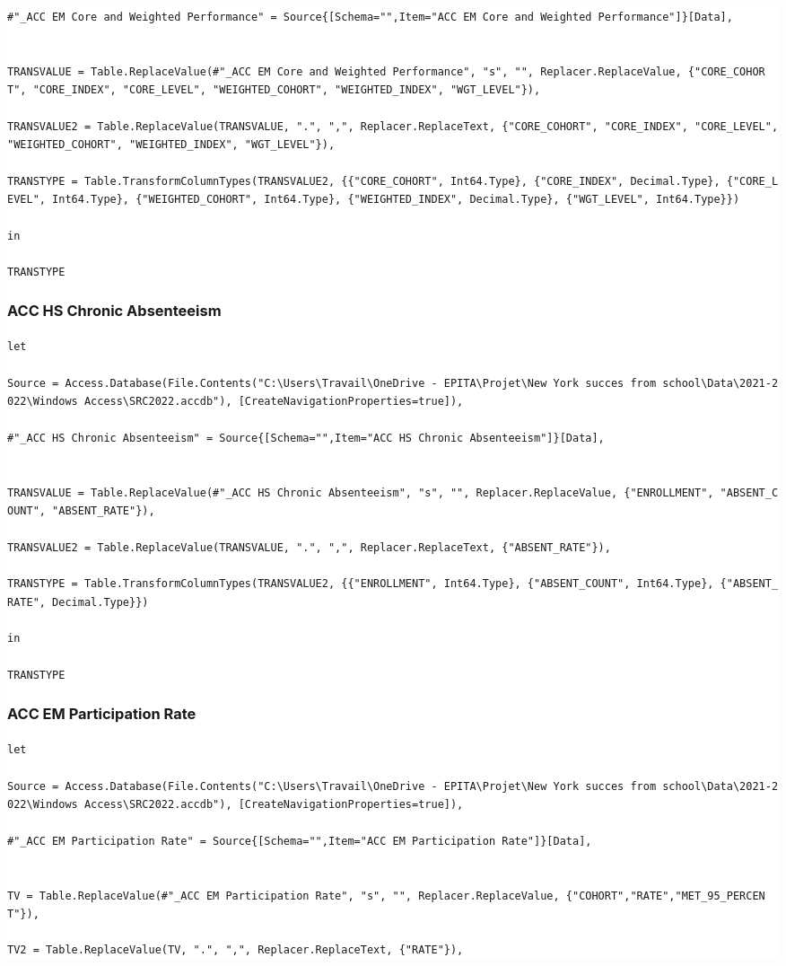     #"_ACC EM Core and Weighted Performance" = Source{[Schema="",Item="ACC EM Core and Weighted Performance"]}[Data], 


    TRANSVALUE = Table.ReplaceValue(#"_ACC EM Core and Weighted Performance", "s", "", Replacer.ReplaceValue, {"CORE_COHORT", "CORE_INDEX", "CORE_LEVEL", "WEIGHTED_COHORT", "WEIGHTED_INDEX", "WGT_LEVEL"}),  
    
    TRANSVALUE2 = Table.ReplaceValue(TRANSVALUE, ".", ",", Replacer.ReplaceText, {"CORE_COHORT", "CORE_INDEX", "CORE_LEVEL", "WEIGHTED_COHORT", "WEIGHTED_INDEX", "WGT_LEVEL"}),
    
    TRANSTYPE = Table.TransformColumnTypes(TRANSVALUE2, {{"CORE_COHORT", Int64.Type}, {"CORE_INDEX", Decimal.Type}, {"CORE_LEVEL", Int64.Type}, {"WEIGHTED_COHORT", Int64.Type}, {"WEIGHTED_INDEX", Decimal.Type}, {"WGT_LEVEL", Int64.Type}}) 
    
    in 

    TRANSTYPE 

 

### ACC HS Chronic Absenteeism 

 

    let 

    Source = Access.Database(File.Contents("C:\Users\Travail\OneDrive - EPITA\Projet\New York succes from school\Data\2021-2022\Windows Access\SRC2022.accdb"), [CreateNavigationProperties=true]), 

    #"_ACC HS Chronic Absenteeism" = Source{[Schema="",Item="ACC HS Chronic Absenteeism"]}[Data], 
  

    TRANSVALUE = Table.ReplaceValue(#"_ACC HS Chronic Absenteeism", "s", "", Replacer.ReplaceValue, {"ENROLLMENT", "ABSENT_COUNT", "ABSENT_RATE"}), 
    
    TRANSVALUE2 = Table.ReplaceValue(TRANSVALUE, ".", ",", Replacer.ReplaceText, {"ABSENT_RATE"}),
    
    TRANSTYPE = Table.TransformColumnTypes(TRANSVALUE2, {{"ENROLLMENT", Int64.Type}, {"ABSENT_COUNT", Int64.Type}, {"ABSENT_RATE", Decimal.Type}}) 

    in 

    TRANSTYPE 

 

### ACC EM Participation Rate 

 

    let 

    Source = Access.Database(File.Contents("C:\Users\Travail\OneDrive - EPITA\Projet\New York succes from school\Data\2021-2022\Windows Access\SRC2022.accdb"), [CreateNavigationProperties=true]), 

    #"_ACC EM Participation Rate" = Source{[Schema="",Item="ACC EM Participation Rate"]}[Data], 


    TV = Table.ReplaceValue(#"_ACC EM Participation Rate", "s", "", Replacer.ReplaceValue, {"COHORT","RATE","MET_95_PERCENT"}), 

    TV2 = Table.ReplaceValue(TV, ".", ",", Replacer.ReplaceText, {"RATE"}), 
